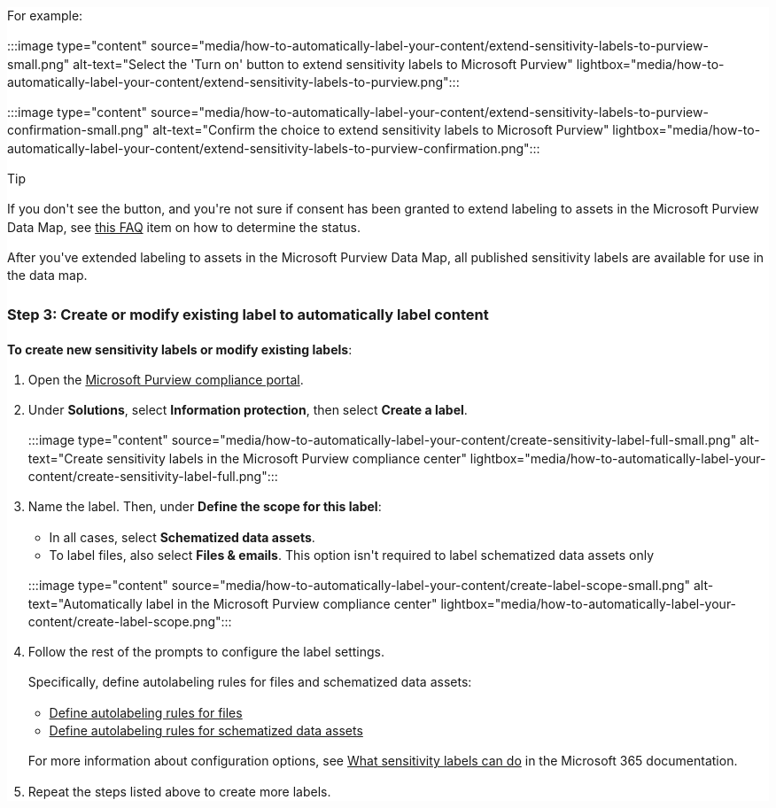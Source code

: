 For example:

:::image type="content" source="media/how-to-automatically-label-your-content/extend-sensitivity-labels-to-purview-small.png" alt-text="Select the 'Turn on' button to extend sensitivity labels to Microsoft Purview" lightbox="media/how-to-automatically-label-your-content/extend-sensitivity-labels-to-purview.png":::

:::image type="content" source="media/how-to-automatically-label-your-content/extend-sensitivity-labels-to-purview-confirmation-small.png" alt-text="Confirm the choice to extend sensitivity labels to Microsoft Purview" lightbox="media/how-to-automatically-label-your-content/extend-sensitivity-labels-to-purview-confirmation.png":::

> [!TIP]
>If you don't see the button, and you're not sure if consent has been granted to extend labeling to assets in the Microsoft Purview Data Map, see [this FAQ](sensitivity-labels-frequently-asked-questions.yml#how-can-i-determine-if-consent-has-been-granted-to-extend-labeling-to-the-microsoft-purview-data-map) item on how to determine the status.
>

After you've extended labeling to assets in the Microsoft Purview Data Map, all published sensitivity labels are available for use in the data map.

### Step 3: Create or modify existing label to automatically label content

**To create new sensitivity labels or modify existing labels**:

1. Open the [Microsoft Purview compliance portal](https://compliance.microsoft.com/).

1. Under **Solutions**, select **Information protection**, then select **Create a label**.

    :::image type="content" source="media/how-to-automatically-label-your-content/create-sensitivity-label-full-small.png" alt-text="Create sensitivity labels in the Microsoft Purview compliance center" lightbox="media/how-to-automatically-label-your-content/create-sensitivity-label-full.png":::

1. Name the label. Then, under **Define the scope for this label**:

    - In all cases, select **Schematized data assets**.
    - To label files, also select **Files & emails**. This option isn't required to label schematized data assets only

    :::image type="content" source="media/how-to-automatically-label-your-content/create-label-scope-small.png" alt-text="Automatically label in the Microsoft Purview compliance center" lightbox="media/how-to-automatically-label-your-content/create-label-scope.png":::

1. Follow the rest of the prompts to configure the label settings.

    Specifically, define autolabeling rules for files and schematized data assets:

    - [Define autolabeling rules for files](#autolabeling-for-files)
    - [Define autolabeling rules for schematized data assets](#autolabeling-for-schematized-data-assets)

    For more information about configuration options, see [What sensitivity labels can do](/microsoft-365/compliance/sensitivity-labels#what-sensitivity-labels-can-do) in the Microsoft 365 documentation.

1. Repeat the steps listed above to create more labels.
